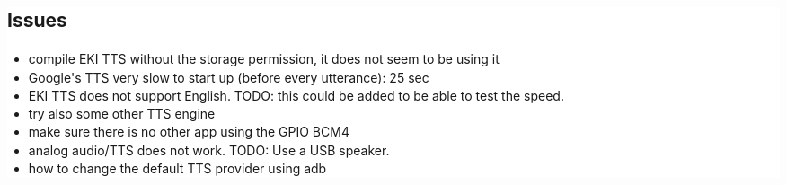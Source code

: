 
Issues
------

- compile EKI TTS without the storage permission, it does not seem to be using it
- Google's TTS very slow to start up (before every utterance): 25 sec
- EKI TTS does not support English. TODO: this could be added to be able to test the speed.
- try also some other TTS engine
- make sure there is no other app using the GPIO BCM4
- analog audio/TTS does not work. TODO: Use a USB speaker.
- how to change the default TTS provider using adb
